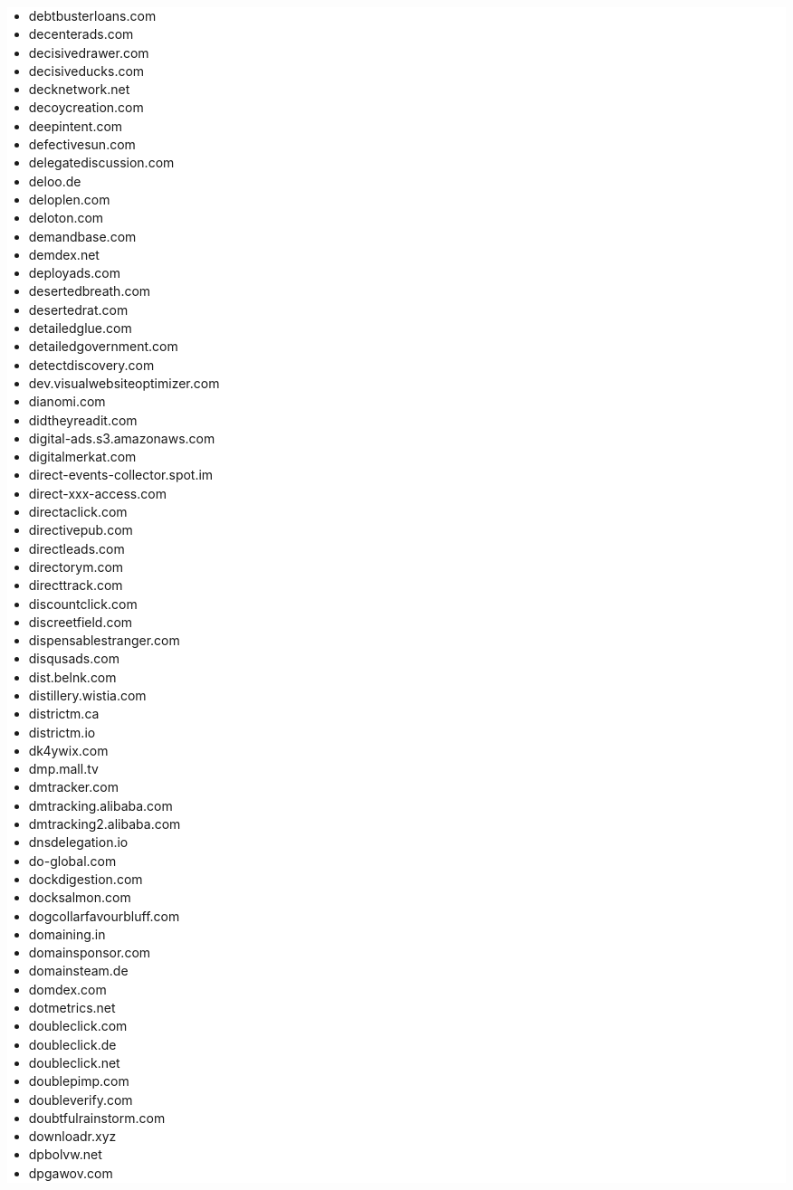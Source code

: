 * debtbusterloans.com
* decenterads.com
* decisivedrawer.com
* decisiveducks.com
* decknetwork.net
* decoycreation.com
* deepintent.com
* defectivesun.com
* delegatediscussion.com
* deloo.de
* deloplen.com
* deloton.com
* demandbase.com
* demdex.net
* deployads.com
* desertedbreath.com
* desertedrat.com
* detailedglue.com
* detailedgovernment.com
* detectdiscovery.com
* dev.visualwebsiteoptimizer.com
* dianomi.com
* didtheyreadit.com
* digital-ads.s3.amazonaws.com
* digitalmerkat.com
* direct-events-collector.spot.im
* direct-xxx-access.com
* directaclick.com
* directivepub.com
* directleads.com
* directorym.com
* directtrack.com
* discountclick.com
* discreetfield.com
* dispensablestranger.com
* disqusads.com
* dist.belnk.com
* distillery.wistia.com
* districtm.ca
* districtm.io
* dk4ywix.com
* dmp.mall.tv
* dmtracker.com
* dmtracking.alibaba.com
* dmtracking2.alibaba.com
* dnsdelegation.io
* do-global.com
* dockdigestion.com
* docksalmon.com
* dogcollarfavourbluff.com
* domaining.in
* domainsponsor.com
* domainsteam.de
* domdex.com
* dotmetrics.net
* doubleclick.com
* doubleclick.de
* doubleclick.net
* doublepimp.com
* doubleverify.com
* doubtfulrainstorm.com
* downloadr.xyz
* dpbolvw.net
* dpgawov.com